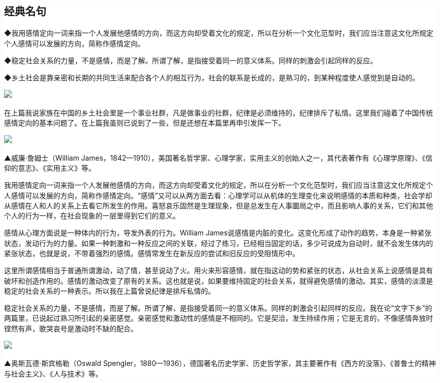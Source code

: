 ## 经典名句

◆我用感情定向一词来指一个人发展他感情的方向，而这方向却受着文化的规定，所以在分析一个文化范型时，我们应当注意这文化所规定个人感情可以发展的方向，简称作感情定向。

◆稳定社会关系的力量，不是感情，而是了解。所谓了解，是指接受着同一的意义体系。同样的刺激会引起同样的反应。

◆乡土社会是靠亲密和长期的共同生活来配合各个人的相互行为，社会的联系是长成的，是熟习的，到某种程度使人感觉到是自动的。

![](../Images/image0070.jpg)

在上篇我说家族在中国的乡土社会里是一个事业社群，凡是做事业的社群，纪律是必须维持的，纪律排斥了私情。这里我们碰着了中国传统感情定向的基本问题了。在上篇我虽则已说到了一些，但是还想在本篇里再申引发挥一下。

![](../Images/image0071.jpg)

▲威廉·詹姆士（William James，1842—1910），美国著名哲学家、心理学家，实用主义的创始人之一，其代表著作有《心理学原理》、《信仰的意志》、《实用主义》等。

我用感情定向一词来指一个人发展他感情的方向，而这方向却受着文化的规定，所以在分析一个文化范型时，我们应当注意这文化所规定个人感情可以发展的方向，简称作感情定向。“感情”又可以从两方面去看：心理学可以从机体的生理变化来说明感情的本质和种类，社会学却从感情在人和人的关系上去看它所发生的作用。喜怒哀乐固然是生理现象，但是总发生在人事圜局之中，而且影响人事的关系，它们和其他个人的行为一样，在社会现象的一层里得到它们的意义。

感情从心理方面说是一种体内的行为，导发外表的行为。William James说感情是内脏的变化。这变化形成了动作的趋势，本身是一种紧张状态，发动行为的力量。如果一种刺激和一种反应之间的关联，经过了练习，已经相当固定的话，多少可说成为自动时，就不会发生体内的紧张状态，也就是说，不带着强烈的感情。感情常发生在新反应的尝试和旧反应的受阻情形中。

这里所谓感情相当于普通所谓激动，动了情，甚至说动了火。用火来形容感情，就在指这动的势和紧张的状态，从社会关系上说感情是具有破坏和创造作用的。感情的激动改变了原有的关系。这也就是说，如果要维持固定的社会关系，就得避免感情的激动。其实，感情的淡漠是稳定的社会关系的一种表示。所以我在上篇曾说纪律是排斥私情的。

稳定社会关系的力量，不是感情，而是了解。所谓了解，是指接受着同一的意义体系。同样的刺激会引起同样的反应。我在论“文字下乡”的两篇里，已说起过熟习所引起的亲密感觉。亲密感觉和激动性的感情是不相同的。它是契洽，发生持续作用；它是无言的，不像感情奔放时铿然有声，歌哭哀号是激动时不缺的配合。

![](../Images/image0072.jpg)

▲奥斯瓦德·斯宾格勒（Oswald Spengler，1880—1936），德国著名历史学家、历史哲学家，其主要著作有《西方的没落》、《普鲁士的精神与社会主义》、《人与技术》等。

